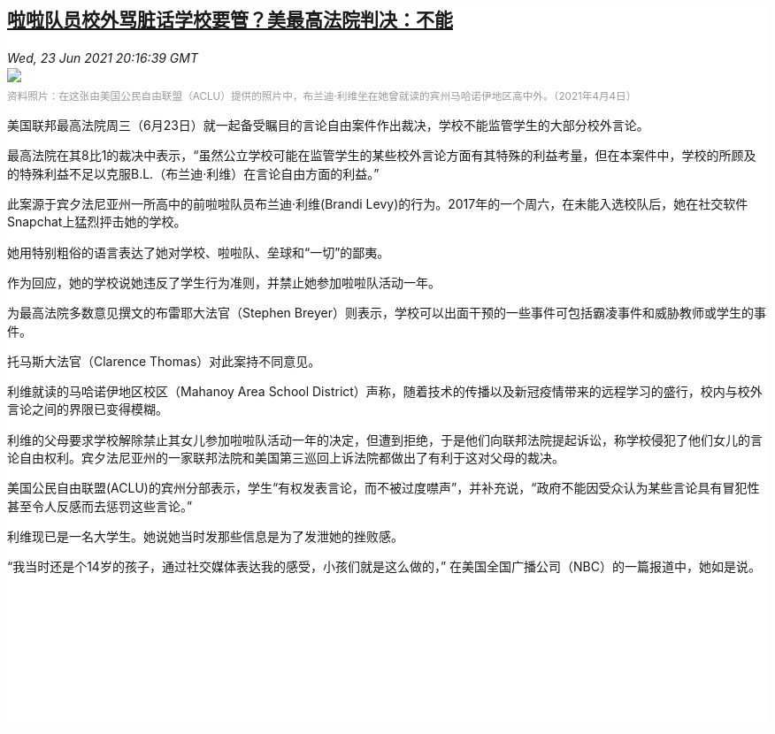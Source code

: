 
[啦啦队员校外骂脏话学校要管？美最高法院判决：不能](https://www.voachinese.com/a/supreme-court-rules-in-free-speech-case/5940121.html)
------

<div><i>Wed, 23 Jun 2021 20:16:39 GMT</i></div><img src="https://images.weserv.nl?url=gdb.voanews.com/41d3dca8-881a-48ec-8329-eb5e82f2070d_r1_s_w900.jpg" width="100%"><div><small style="color: #999;">资料照片：在这张由美国公民自由联盟（ACLU）提供的照片中，布兰迪·利维坐在她曾就读的宾州马哈诺伊地区高中外。（2021年4月4日）</small></div><p>美国联邦最高法院周三（6月23日）就一起备受瞩目的言论自由案件作出裁决，学校不能监管学生的大部分校外言论。</p><p>最高法院在其8比1的裁决中表示，“虽然公立学校可能在监管学生的某些校外言论方面有其特殊的利益考量，但在本案件中，学校的所顾及的特殊利益不足以克服B.L.（布兰迪·利维）在言论自由方面的利益。”</p><p>此案源于宾夕法尼亚州一所高中的前啦啦队员布兰迪·利维(Brandi Levy)的行为。2017年的一个周六，在未能入选校队后，她在社交软件Snapchat上猛烈抨击她的学校。</p><p>她用特别粗俗的语言表达了她对学校、啦啦队、垒球和“一切”的鄙夷。</p><p>作为回应，她的学校说她违反了学生行为准则，并禁止她参加啦啦队活动一年。</p><p>为最高法院多数意见撰文的布雷耶大法官（Stephen Breyer）则表示，学校可以出面干预的一些事件可包括霸凌事件和威胁教师或学生的事件。</p><p>托马斯大法官（Clarence Thomas）对此案持不同意见。</p><p>利维就读的马哈诺伊地区校区（Mahanoy Area School District）声称，随着技术的传播以及新冠疫情带来的远程学习的盛行，校内与校外言论之间的界限已变得模糊。</p><p>利维的父母要求学校解除禁止其女儿参加啦啦队活动一年的决定，但遭到拒绝，于是他们向联邦法院提起诉讼，称学校侵犯了他们女儿的言论自由权利。宾夕法尼亚州的一家联邦法院和美国第三巡回上诉法院都做出了有利于这对父母的裁决。</p><p>美国公民自由联盟(ACLU)的宾州分部表示，学生“有权发表言论，而不被过度噤声”，并补充说，“政府不能因受众认为某些言论具有冒犯性甚至令人反感而去惩罚这些言论。”</p><p>利维现已是一名大学生。她说她当时发那些信息是为了发泄她的挫败感。</p><p>“我当时还是个14岁的孩子，通过社交媒体表达我的感受，小孩们就是这么做的，” 在美国全国广播公司（NBC）的一篇报道中，她如是说。</p><p> </p><p> <br /><br /><br /><br /><br /><br /></p>
